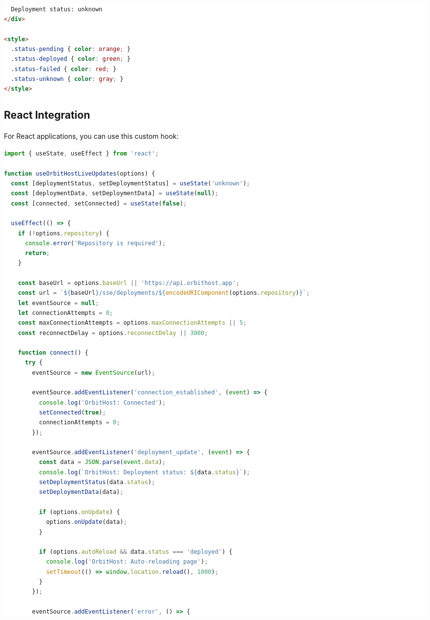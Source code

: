 ```html
  Deployment status: unknown
</div>

<style>
  .status-pending { color: orange; }
  .status-deployed { color: green; }
  .status-failed { color: red; }
  .status-unknown { color: gray; }
</style>
```

## React Integration

For React applications, you can use this custom hook:

```jsx
import { useState, useEffect } from 'react';

function useOrbitHostLiveUpdates(options) {
  const [deploymentStatus, setDeploymentStatus] = useState('unknown');
  const [deploymentData, setDeploymentData] = useState(null);
  const [connected, setConnected] = useState(false);
  
  useEffect(() => {
    if (!options.repository) {
      console.error('Repository is required');
      return;
    }
    
    const baseUrl = options.baseUrl || 'https://api.orbithost.app';
    const url = `${baseUrl}/sse/deployments/${encodeURIComponent(options.repository)}`;
    let eventSource = null;
    let connectionAttempts = 0;
    const maxConnectionAttempts = options.maxConnectionAttempts || 5;
    const reconnectDelay = options.reconnectDelay || 3000;
    
    function connect() {
      try {
        eventSource = new EventSource(url);
        
        eventSource.addEventListener('connection_established', (event) => {
          console.log('OrbitHost: Connected');
          setConnected(true);
          connectionAttempts = 0;
        });
        
        eventSource.addEventListener('deployment_update', (event) => {
          const data = JSON.parse(event.data);
          console.log(`OrbitHost: Deployment status: ${data.status}`);
          setDeploymentStatus(data.status);
          setDeploymentData(data);
          
          if (options.onUpdate) {
            options.onUpdate(data);
          }
          
          if (options.autoReload && data.status === 'deployed') {
            console.log('OrbitHost: Auto-reloading page');
            setTimeout(() => window.location.reload(), 1000);
          }
        });
        
        eventSource.addEventListener('error', () => {
```